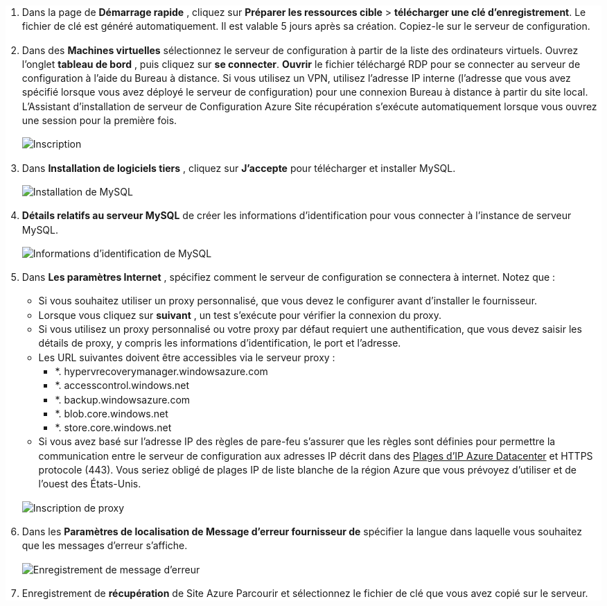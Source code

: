 1. Dans la page de **Démarrage rapide** , cliquez sur **Préparer les ressources cible** > **télécharger une clé d’enregistrement**. Le fichier de clé est généré automatiquement. Il est valable 5 jours après sa création. Copiez-le sur le serveur de configuration.
2. Dans des **Machines virtuelles** sélectionnez le serveur de configuration à partir de la liste des ordinateurs virtuels. Ouvrez l’onglet **tableau de bord** , puis cliquez sur **se connecter**. **Ouvrir** le fichier téléchargé RDP pour se connecter au serveur de configuration à l’aide du Bureau à distance. Si vous utilisez un VPN, utilisez l’adresse IP interne (l’adresse que vous avez spécifié lorsque vous avez déployé le serveur de configuration) pour une connexion Bureau à distance à partir du site local. L’Assistant d’installation de serveur de Configuration Azure Site récupération s’exécute automatiquement lorsque vous ouvrez une session pour la première fois.

    ![Inscription](./media/site-recovery-vmware-to-azure-classic-legacy/splash.png)

3. Dans **Installation de logiciels tiers** , cliquez sur **J’accepte** pour télécharger et installer MySQL.

    ![Installation de MySQL](./media/site-recovery-vmware-to-azure-classic-legacy/sql-eula.png)

4. **Détails relatifs au serveur MySQL** de créer les informations d’identification pour vous connecter à l’instance de serveur MySQL.

    ![Informations d’identification de MySQL](./media/site-recovery-vmware-to-azure-classic-legacy/sql-password.png)

5. Dans **Les paramètres Internet** , spécifiez comment le serveur de configuration se connectera à internet. Notez que :

    - Si vous souhaitez utiliser un proxy personnalisé, que vous devez le configurer avant d’installer le fournisseur.
    - Lorsque vous cliquez sur **suivant** , un test s’exécute pour vérifier la connexion du proxy.
    - Si vous utilisez un proxy personnalisé ou votre proxy par défaut requiert une authentification, que vous devez saisir les détails de proxy, y compris les informations d’identification, le port et l’adresse.
    - Les URL suivantes doivent être accessibles via le serveur proxy :
        - *. hypervrecoverymanager.windowsazure.com
        - *. accesscontrol.windows.net
        - *. backup.windowsazure.com
        - *. blob.core.windows.net
        - *. store.core.windows.net
    - Si vous avez basé sur l’adresse IP des règles de pare-feu s’assurer que les règles sont définies pour permettre la communication entre le serveur de configuration aux adresses IP décrit dans des [Plages d’IP Azure Datacenter](https://msdn.microsoft.com/library/azure/dn175718.aspx) et HTTPS protocole (443). Vous seriez obligé de plages IP de liste blanche de la région Azure que vous prévoyez d’utiliser et de l’ouest des États-Unis.

    ![Inscription de proxy](./media/site-recovery-vmware-to-azure-classic-legacy/register-proxy.png)

6. Dans les **Paramètres de localisation de Message d’erreur fournisseur de** spécifier la langue dans laquelle vous souhaitez que les messages d’erreur s’affiche.

    ![Enregistrement de message d’erreur](./media/site-recovery-vmware-to-azure-classic-legacy/register-locale.png)

7. Enregistrement de **récupération** de Site Azure Parcourir et sélectionnez le fichier de clé que vous avez copié sur le serveur.
